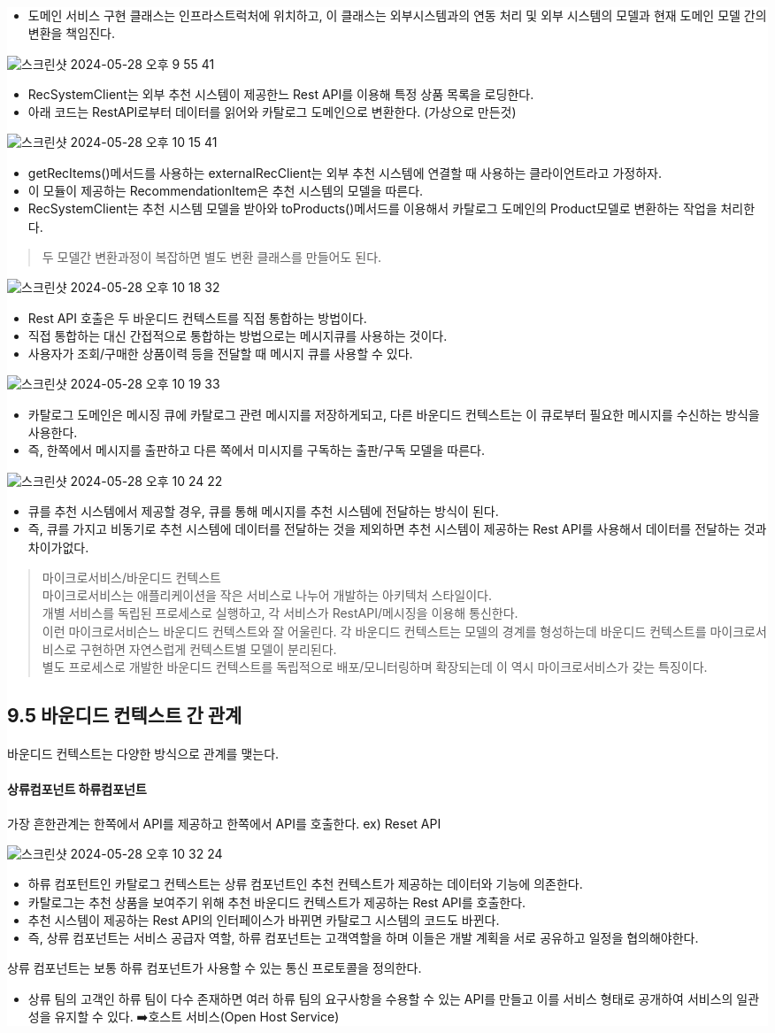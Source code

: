 - 도메인 서비스 구현 클래스는 인프라스트럭처에 위치하고, 이 클래스는 외부시스템과의 연동 처리 및 외부 시스템의 모델과 현재 도메인 모델 간의 변환을 책임진다.

<img width="500" alt="스크린샷 2024-05-28 오후 9 55 41" src="https://github.com/hoa0217/study-repo/assets/48192141/11d43e18-9428-4169-b886-8ce123fb5eaf">

- RecSystemClient는 외부 추천 시스템이 제공한느 Rest API를 이용해 특정 상품 목록을 로딩한다.
- 아래 코드는 RestAPI로부터 데이터를 읽어와 카탈로그 도메인으로 변환한다. (가상으로 만든것)

<img width="500" alt="스크린샷 2024-05-28 오후 10 15 41" src="https://github.com/hoa0217/study-repo/assets/48192141/1f398000-6a31-4006-aa5a-f4f0a194359e">

- getRecItems()메서드를 사용하는 externalRecClient는 외부 추천 시스템에 연결할 때 사용하는 클라이언트라고 가정하자.
- 이 모듈이 제공하는 RecommendationItem은 추천 시스템의 모델을 따른다.
- RecSystemClient는 추천 시스템 모델을 받아와 toProducts()메서드를 이용해서 카탈로그 도메인의 Product모델로 변환하는 작업을 처리한다.

> 두 모델간 변환과정이 복잡하면 별도 변환 클래스를 만들어도 된다.

<img width="500" alt="스크린샷 2024-05-28 오후 10 18 32" src="https://github.com/hoa0217/study-repo/assets/48192141/d5be9cef-ba47-416f-bee1-3d2d66ff80cb">

- Rest API 호출은 두 바운디드 컨텍스트를 직접 통합하는 방법이다.
- 직접 통합하는 대신 간접적으로 통합하는 방법으로는 메시지큐를 사용하는 것이다.
- 사용자가 조회/구매한 상품이력 등을 전달할 때 메시지 큐를 사용할 수 있다.

<img width="500" alt="스크린샷 2024-05-28 오후 10 19 33" src="https://github.com/hoa0217/study-repo/assets/48192141/cdba298c-fb0f-44c7-a173-e4218d00d932">

- 카탈로그 도메인은 메시징 큐에 카탈로그 관련 메시지를 저장하게되고, 다른 바운디드 컨텍스트는 이 큐로부터 필요한 메시지를 수신하는 방식을 사용한다.
- 즉, 한쪽에서 메시지를 출판하고 다른 쪽에서 미시지를 구독하는 출판/구독 모델을 따른다.

<img width="500" alt="스크린샷 2024-05-28 오후 10 24 22" src="https://github.com/hoa0217/study-repo/assets/48192141/2d9f83f8-c0a8-4109-9e33-4528aa27f04d">

- 큐를 추천 시스템에서 제공할 경우, 큐를 통해 메시지를 추천 시스템에 전달하는 방식이 된다.
- 즉, 큐를 가지고 비동기로 추천 시스템에 데이터를 전달하는 것을 제외하면 추천 시스템이 제공하는 Rest API를 사용해서 데이터를 전달하는 것과 차이가없다.

> 마이크로서비스/바운디드 컨텍스트   
> 마이크로서비스는 애플리케이션을 작은 서비스로 나누어 개발하는 아키텍처 스타일이다.   
> 개별 서비스를 독립된 프로세스로 실행하고, 각 서비스가 RestAPI/메시징을 이용해 통신한다.   
> 이런 마이크로서비슨느 바운디드 컨텍스트와 잘 어울린다. 각 바운디드 컨텍스트는 모델의 경계를 형성하는데 바운디드 컨텍스트를 마이크로서비스로 구현하면 자연스럽게 컨텍스트별 모델이 분리된다.   
> 별도 프로세스로 개발한 바운디드 컨텍스트를 독립적으로 배포/모니터링하며 확장되는데 이 역시 마이크로서비스가 갖는 특징이다.

## 9.5 바운디드 컨텍스트 간 관계

바운디드 컨텍스트는 다양한 방식으로 관계를 맺는다.

#### 상류컴포넌트 하류컴포넌트
가장 흔한관계는 한쪽에서 API를 제공하고 한쪽에서 API를 호출한다. ex) Reset API

<img width="500" alt="스크린샷 2024-05-28 오후 10 32 24" src="https://github.com/hoa0217/study-repo/assets/48192141/5403fa11-90f6-42e7-ad09-714a5b4e2191">

- 하류 컴포턴트인 카탈로그 컨텍스트는 상류 컴포넌트인 추천 컨텍스트가 제공하는 데이터와 기능에 의존한다.
- 카탈로그는 추천 상품을 보여주기 위해 추천 바운디드 컨텍스트가 제공하는 Rest API를 호출한다.
- 추천 시스템이 제공하는 Rest API의 인터페이스가 바뀌면 카탈로그 시스템의 코드도 바뀐다.
- 즉, 상류 컴포넌트는 서비스 공급자 역할, 하류 컴포넌트는 고객역할을 하며 이들은 개발 계획을 서로 공유하고 일정을 협의해야한다.

상류 컴포넌트는 보통 하류 컴포넌트가 사용할 수 있는 통신 프로토콜을 정의한다.
- 상류 팀의 고객인 하류 팀이 다수 존재하면 여러 하류 팀의 요구사항을 수용할 수 있는 API를 만들고 이를 서비스 형태로 공개하여 서비스의 일관성을 유지할 수 있다. ➡️호스트 서비스(Open Host Service)
